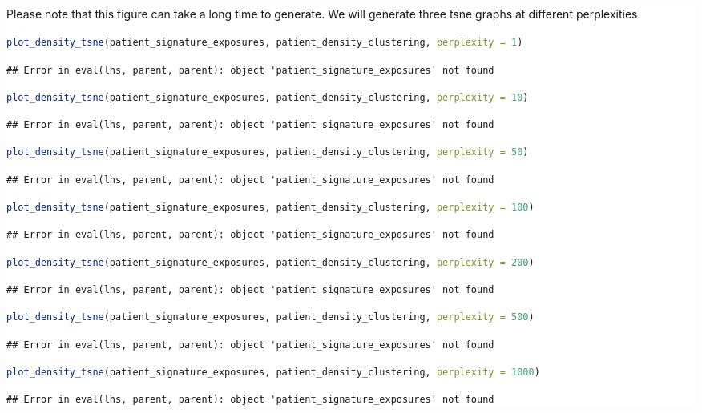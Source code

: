 Please note that this figure can take a long time to generate. We will generate three tsne graphs at different perplexities.


```r
plot_density_tsne(patient_signature_exposures, patient_density_clustering, perplexity = 1)
```

```
## Error in eval(lhs, parent, parent): object 'patient_signature_exposures' not found
```


```r
plot_density_tsne(patient_signature_exposures, patient_density_clustering, perplexity = 10)
```

```
## Error in eval(lhs, parent, parent): object 'patient_signature_exposures' not found
```


```r
plot_density_tsne(patient_signature_exposures, patient_density_clustering, perplexity = 50)
```

```
## Error in eval(lhs, parent, parent): object 'patient_signature_exposures' not found
```


```r
plot_density_tsne(patient_signature_exposures, patient_density_clustering, perplexity = 100)
```

```
## Error in eval(lhs, parent, parent): object 'patient_signature_exposures' not found
```


```r
plot_density_tsne(patient_signature_exposures, patient_density_clustering, perplexity = 200)
```

```
## Error in eval(lhs, parent, parent): object 'patient_signature_exposures' not found
```


```r
plot_density_tsne(patient_signature_exposures, patient_density_clustering, perplexity = 500)
```

```
## Error in eval(lhs, parent, parent): object 'patient_signature_exposures' not found
```


```r
plot_density_tsne(patient_signature_exposures, patient_density_clustering, perplexity = 1000)
```

```
## Error in eval(lhs, parent, parent): object 'patient_signature_exposures' not found
```

